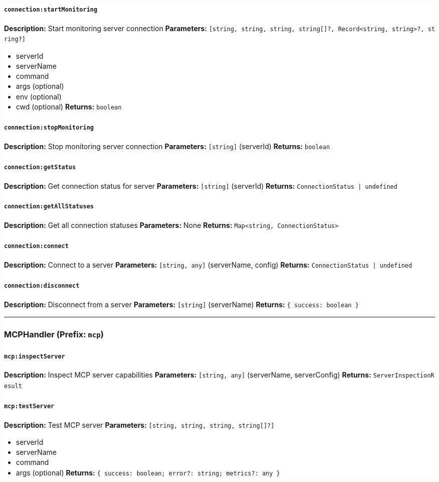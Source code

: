 #### `connection:startMonitoring`
**Description:** Start monitoring server connection
**Parameters:** `[string, string, string, string[]?, Record<string, string>?, string?]`
- serverId
- serverName
- command
- args (optional)
- env (optional)
- cwd (optional)
**Returns:** `boolean`

#### `connection:stopMonitoring`
**Description:** Stop monitoring server connection
**Parameters:** `[string]` (serverId)
**Returns:** `boolean`

#### `connection:getStatus`
**Description:** Get connection status for server
**Parameters:** `[string]` (serverId)
**Returns:** `ConnectionStatus | undefined`

#### `connection:getAllStatuses`
**Description:** Get all connection statuses
**Parameters:** None
**Returns:** `Map<string, ConnectionStatus>`

#### `connection:connect`
**Description:** Connect to a server
**Parameters:** `[string, any]` (serverName, config)
**Returns:** `ConnectionStatus | undefined`

#### `connection:disconnect`
**Description:** Disconnect from a server
**Parameters:** `[string]` (serverName)
**Returns:** `{ success: boolean }`

---

### MCPHandler (Prefix: `mcp`)

#### `mcp:inspectServer`
**Description:** Inspect MCP server capabilities
**Parameters:** `[string, any]` (serverName, serverConfig)
**Returns:** `ServerInspectionResult`

#### `mcp:testServer`
**Description:** Test MCP server
**Parameters:** `[string, string, string, string[]?]`
- serverId
- serverName
- command
- args (optional)
**Returns:** `{ success: boolean; error?: string; metrics?: any }`
